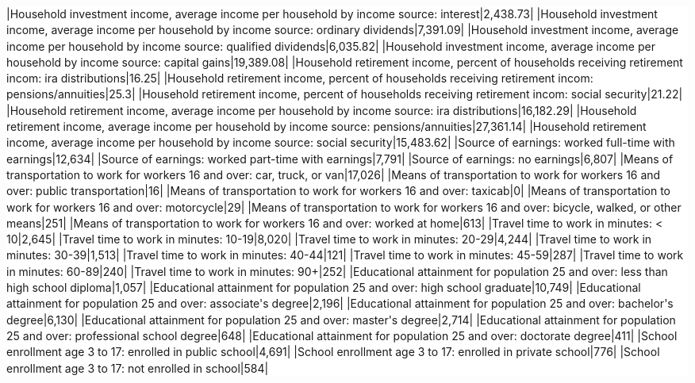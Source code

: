|Household investment income, average income per household by income source: interest|2,438.73|
|Household investment income, average income per household by income source: ordinary dividends|7,391.09|
|Household investment income, average income per household by income source: qualified dividends|6,035.82|
|Household investment income, average income per household by income source: capital gains|19,389.08|
|Household retirement income, percent of households receiving retirement incom: ira distributions|16.25|
|Household retirement income, percent of households receiving retirement incom: pensions/annuities|25.3|
|Household retirement income, percent of households receiving retirement incom: social security|21.22|
|Household retirement income, average income per household by income source: ira distributions|16,182.29|
|Household retirement income, average income per household by income source: pensions/annuities|27,361.14|
|Household retirement income, average income per household by income source: social security|15,483.62|
|Source of earnings: worked full-time with earnings|12,634|
|Source of earnings: worked part-time with earnings|7,791|
|Source of earnings: no earnings|6,807|
|Means of transportation to work for workers 16 and over: car, truck, or van|17,026|
|Means of transportation to work for workers 16 and over: public transportation|16|
|Means of transportation to work for workers 16 and over: taxicab|0|
|Means of transportation to work for workers 16 and over: motorcycle|29|
|Means of transportation to work for workers 16 and over: bicycle, walked, or other means|251|
|Means of transportation to work for workers 16 and over: worked at home|613|
|Travel time to work in minutes: < 10|2,645|
|Travel time to work in minutes: 10-19|8,020|
|Travel time to work in minutes: 20-29|4,244|
|Travel time to work in minutes: 30-39|1,513|
|Travel time to work in minutes: 40-44|121|
|Travel time to work in minutes: 45-59|287|
|Travel time to work in minutes: 60-89|240|
|Travel time to work in minutes: 90+|252|
|Educational attainment for population 25 and over: less than high school diploma|1,057|
|Educational attainment for population 25 and over: high school graduate|10,749|
|Educational attainment for population 25 and over: associate's degree|2,196|
|Educational attainment for population 25 and over: bachelor's degree|6,130|
|Educational attainment for population 25 and over: master's degree|2,714|
|Educational attainment for population 25 and over: professional school degree|648|
|Educational attainment for population 25 and over: doctorate degree|411|
|School enrollment age 3 to 17: enrolled in public school|4,691|
|School enrollment age 3 to 17: enrolled in private school|776|
|School enrollment age 3 to 17: not enrolled in school|584|
